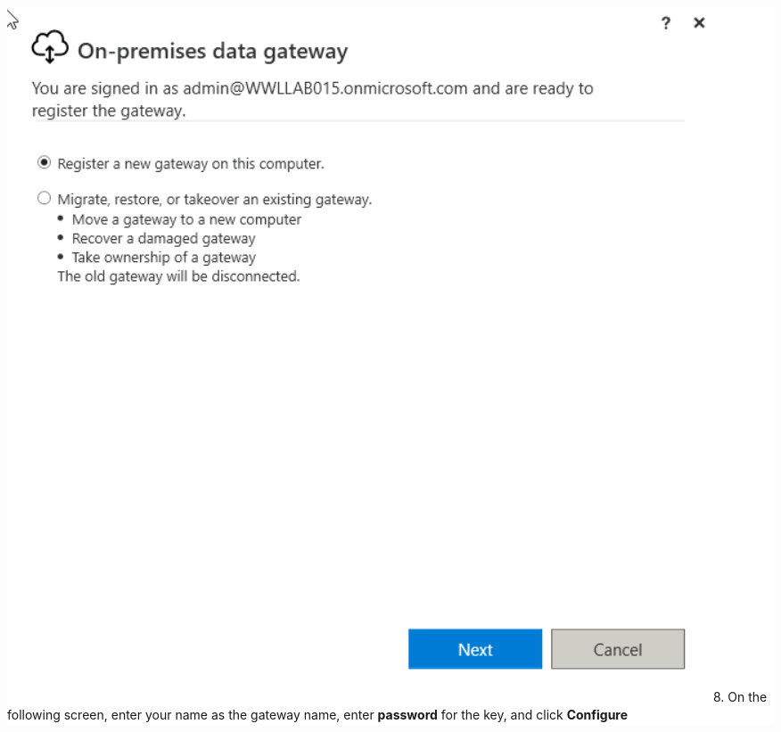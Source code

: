 ![Gateway setup step 3](../media/gateway-setup-step-3.png)
8. On the following screen, enter your name as the gateway name, enter **password** for the key, and click **Configure**